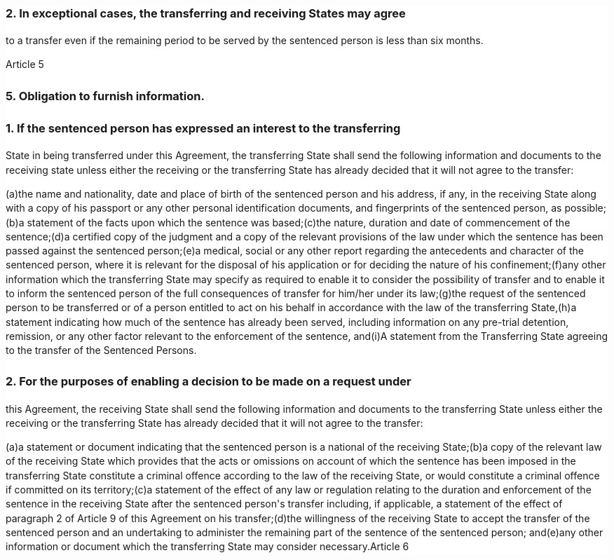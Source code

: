 ### 2\. In exceptional cases, the transferring and receiving States may agree
to a transfer even if the remaining period to be served by the sentenced
person is less than six months.

Article 5

### 5. Obligation to furnish information.

### 1\. If the sentenced person has expressed an interest to the transferring
State in being transferred under this Agreement, the transferring State shall
send the following information and documents to the receiving state unless
either the receiving or the transferring State has already decided that it
will not agree to the transfer:

(a)the name and nationality, date and place of birth of the sentenced person
and his address, if any, in the receiving State along with a copy of his
passport or any other personal identification documents, and fingerprints of
the sentenced person, as possible;(b)a statement of the facts upon which the
sentence was based;(c)the nature, duration and date of commencement of the
sentence;(d)a certified copy of the judgment and a copy of the relevant
provisions of the law under which the sentence has been passed against the
sentenced person;(e)a medical, social or any other report regarding the
antecedents and character of the sentenced person, where it is relevant for
the disposal of his application or for deciding the nature of his
confinement;(f)any other information which the transferring State may specify
as required to enable it to consider the possibility of transfer and to enable
it to inform the sentenced person of the full consequences of transfer for
him/her under its law;(g)the request of the sentenced person to be transferred
or of a person entitled to act on his behalf in accordance with the law of the
transferring State,(h)a statement indicating how much of the sentence has
already been served, including information on any pre-trial detention,
remission, or any other factor relevant to the enforcement of the sentence,
and(i)A statement from the Transferring State agreeing to the transfer of the
Sentenced Persons.

### 2\. For the purposes of enabling a decision to be made on a request under
this Agreement, the receiving State shall send the following information and
documents to the transferring State unless either the receiving or the
transferring State has already decided that it will not agree to the transfer:

(a)a statement or document indicating that the sentenced person is a national
of the receiving State;(b)a copy of the relevant law of the receiving State
which provides that the acts or omissions on account of which the sentence has
been imposed in the transferring State constitute a criminal offence according
to the law of the receiving State, or would constitute a criminal offence if
committed on its territory;(c)a statement of the effect of any law or
regulation relating to the duration and enforcement of the sentence in the
receiving State after the sentenced person's transfer including, if
applicable, a statement of the effect of paragraph 2 of Article 9 of this
Agreement on his transfer;(d)the willingness of the receiving State to accept
the transfer of the sentenced person and an undertaking to administer the
remaining part of the sentence of the sentenced person; and(e)any other
information or document which the transferring State may consider
necessary.Article 6
